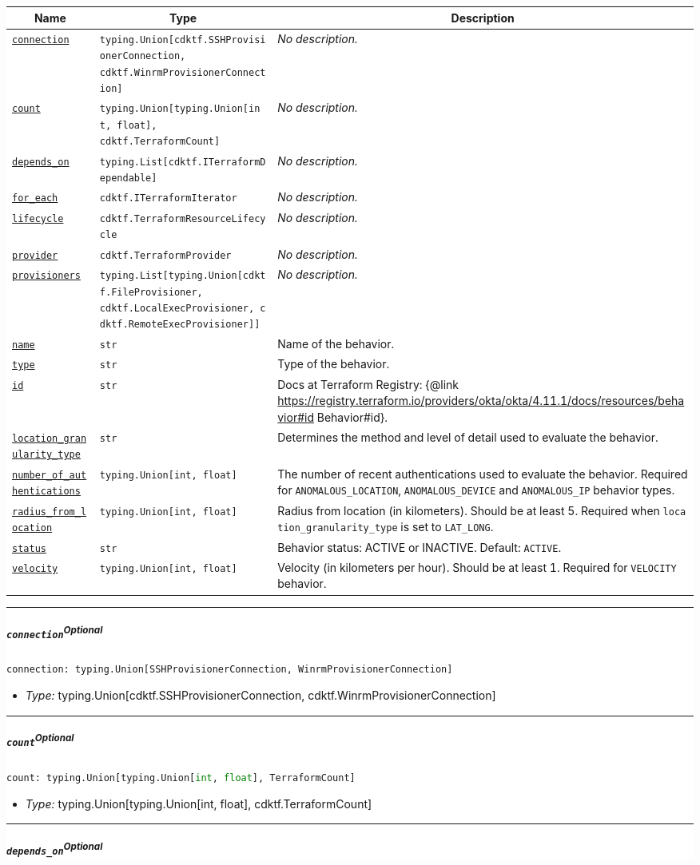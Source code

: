 | **Name** | **Type** | **Description** |
| --- | --- | --- |
| <code><a href="#@cdktf/provider-okta.behavior.BehaviorConfig.property.connection">connection</a></code> | <code>typing.Union[cdktf.SSHProvisionerConnection, cdktf.WinrmProvisionerConnection]</code> | *No description.* |
| <code><a href="#@cdktf/provider-okta.behavior.BehaviorConfig.property.count">count</a></code> | <code>typing.Union[typing.Union[int, float], cdktf.TerraformCount]</code> | *No description.* |
| <code><a href="#@cdktf/provider-okta.behavior.BehaviorConfig.property.dependsOn">depends_on</a></code> | <code>typing.List[cdktf.ITerraformDependable]</code> | *No description.* |
| <code><a href="#@cdktf/provider-okta.behavior.BehaviorConfig.property.forEach">for_each</a></code> | <code>cdktf.ITerraformIterator</code> | *No description.* |
| <code><a href="#@cdktf/provider-okta.behavior.BehaviorConfig.property.lifecycle">lifecycle</a></code> | <code>cdktf.TerraformResourceLifecycle</code> | *No description.* |
| <code><a href="#@cdktf/provider-okta.behavior.BehaviorConfig.property.provider">provider</a></code> | <code>cdktf.TerraformProvider</code> | *No description.* |
| <code><a href="#@cdktf/provider-okta.behavior.BehaviorConfig.property.provisioners">provisioners</a></code> | <code>typing.List[typing.Union[cdktf.FileProvisioner, cdktf.LocalExecProvisioner, cdktf.RemoteExecProvisioner]]</code> | *No description.* |
| <code><a href="#@cdktf/provider-okta.behavior.BehaviorConfig.property.name">name</a></code> | <code>str</code> | Name of the behavior. |
| <code><a href="#@cdktf/provider-okta.behavior.BehaviorConfig.property.type">type</a></code> | <code>str</code> | Type of the behavior. |
| <code><a href="#@cdktf/provider-okta.behavior.BehaviorConfig.property.id">id</a></code> | <code>str</code> | Docs at Terraform Registry: {@link https://registry.terraform.io/providers/okta/okta/4.11.1/docs/resources/behavior#id Behavior#id}. |
| <code><a href="#@cdktf/provider-okta.behavior.BehaviorConfig.property.locationGranularityType">location_granularity_type</a></code> | <code>str</code> | Determines the method and level of detail used to evaluate the behavior. |
| <code><a href="#@cdktf/provider-okta.behavior.BehaviorConfig.property.numberOfAuthentications">number_of_authentications</a></code> | <code>typing.Union[int, float]</code> | The number of recent authentications used to evaluate the behavior. Required for `ANOMALOUS_LOCATION`, `ANOMALOUS_DEVICE` and `ANOMALOUS_IP` behavior types. |
| <code><a href="#@cdktf/provider-okta.behavior.BehaviorConfig.property.radiusFromLocation">radius_from_location</a></code> | <code>typing.Union[int, float]</code> | Radius from location (in kilometers). Should be at least 5. Required when `location_granularity_type` is set to `LAT_LONG`. |
| <code><a href="#@cdktf/provider-okta.behavior.BehaviorConfig.property.status">status</a></code> | <code>str</code> | Behavior status: ACTIVE or INACTIVE. Default: `ACTIVE`. |
| <code><a href="#@cdktf/provider-okta.behavior.BehaviorConfig.property.velocity">velocity</a></code> | <code>typing.Union[int, float]</code> | Velocity (in kilometers per hour). Should be at least 1. Required for `VELOCITY` behavior. |

---

##### `connection`<sup>Optional</sup> <a name="connection" id="@cdktf/provider-okta.behavior.BehaviorConfig.property.connection"></a>

```python
connection: typing.Union[SSHProvisionerConnection, WinrmProvisionerConnection]
```

- *Type:* typing.Union[cdktf.SSHProvisionerConnection, cdktf.WinrmProvisionerConnection]

---

##### `count`<sup>Optional</sup> <a name="count" id="@cdktf/provider-okta.behavior.BehaviorConfig.property.count"></a>

```python
count: typing.Union[typing.Union[int, float], TerraformCount]
```

- *Type:* typing.Union[typing.Union[int, float], cdktf.TerraformCount]

---

##### `depends_on`<sup>Optional</sup> <a name="depends_on" id="@cdktf/provider-okta.behavior.BehaviorConfig.property.dependsOn"></a>
